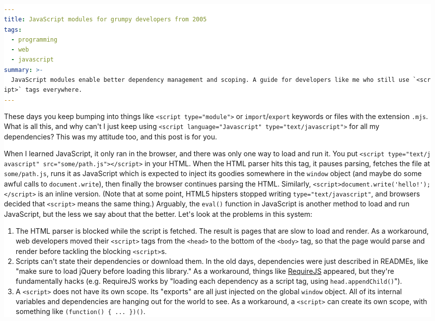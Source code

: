 ```yaml
---
title: JavaScript modules for grumpy developers from 2005
tags:
  - programming
  - web
  - javascript
summary: >-
  JavaScript modules enable better dependency management and scoping. A guide for developers like me who still use `<script>` tags everywhere.
---
```


These days you keep bumping into things like `<script type="module">`
or `import`/`export` keywords
or files with the extension `.mjs`.
What is all this,
and why can't I just keep using `<script language="Javascript" type="text/javascript">`
for all my dependencies?
This was my attitude too, and this post is for you.

When I learned JavaScript,
it only ran in the browser,
and there was only one way to load and run it.
You put `<script type="text/javascript" src="some/path.js"></script>` in your HTML.
When the HTML parser hits this tag,
it pauses parsing,
fetches the file at `some/path.js`,
runs it as JavaScript which is expected to inject its goodies somewhere in the `window` object
(and maybe do some awful calls to `document.write`),
then finally the browser continues parsing the HTML.
Similarly, `<script>document.write('hello!');</script>`
is an inline version.
(Note that at some point,
HTML5 hipsters stopped writing `type="text/javascript"`,
and browsers decided that `<script>` means the same thing.)
Arguably, the `eval()` function in JavaScript is another method to load and run JavaScript,
but the less we say about that the better.
Let's look at the problems in this system:

1. The HTML parser is blocked while the script is fetched.
   The result is pages that are slow to load and render.
   As a workaround, web developers moved their `<script>` tags
   from the `<head>` to the bottom of the `<body>` tag,
   so that the page would parse and render before tackling the blocking `<script>`s.
2. Scripts can't state their dependencies or download them.
   In the old days, dependencies were just described in READMEs, like
   "make sure to load jQuery before loading this library."
   As a workaround,
   things like [RequireJS](https://requirejs.org/) appeared,
   but they're fundamentally hacks
   (e.g. RequireJS works by "loading each dependency as a script tag, using `head.appendChild()`").
3. A `<script>` does not have its own scope.
   Its "exports" are all just injected on the global `window` object.
   All of its internal variables and dependencies are hanging out for the world to see.
   As a workaround, a `<script>` can create its own scope,
   with something like `(function() { ... })()`.
